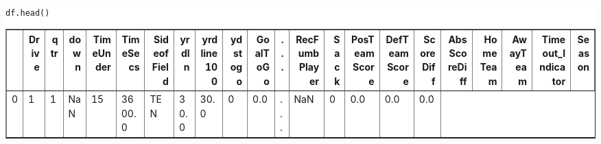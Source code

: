 ```python
df.head()
```




<div>
<style scoped>
    .dataframe tbody tr th:only-of-type {
        vertical-align: middle;
    }

    .dataframe tbody tr th {
        vertical-align: top;
    }

    .dataframe thead th {
        text-align: right;
    }
</style>
<table border="1" class="dataframe">
  <thead>
    <tr style="text-align: right;">
      <th></th>
      <th>Drive</th>
      <th>qtr</th>
      <th>down</th>
      <th>TimeUnder</th>
      <th>TimeSecs</th>
      <th>SideofField</th>
      <th>yrdln</th>
      <th>yrdline100</th>
      <th>ydstogo</th>
      <th>GoalToGo</th>
      <th>...</th>
      <th>RecFumbPlayer</th>
      <th>Sack</th>
      <th>PosTeamScore</th>
      <th>DefTeamScore</th>
      <th>ScoreDiff</th>
      <th>AbsScoreDiff</th>
      <th>HomeTeam</th>
      <th>AwayTeam</th>
      <th>Timeout_Indicator</th>
      <th>Season</th>
    </tr>
  </thead>
  <tbody>
    <tr>
      <td>0</td>
      <td>1</td>
      <td>1</td>
      <td>NaN</td>
      <td>15</td>
      <td>3600.0</td>
      <td>TEN</td>
      <td>30.0</td>
      <td>30.0</td>
      <td>0</td>
      <td>0.0</td>
      <td>...</td>
      <td>NaN</td>
      <td>0</td>
      <td>0.0</td>
      <td>0.0</td>
      <td>0.0</td>